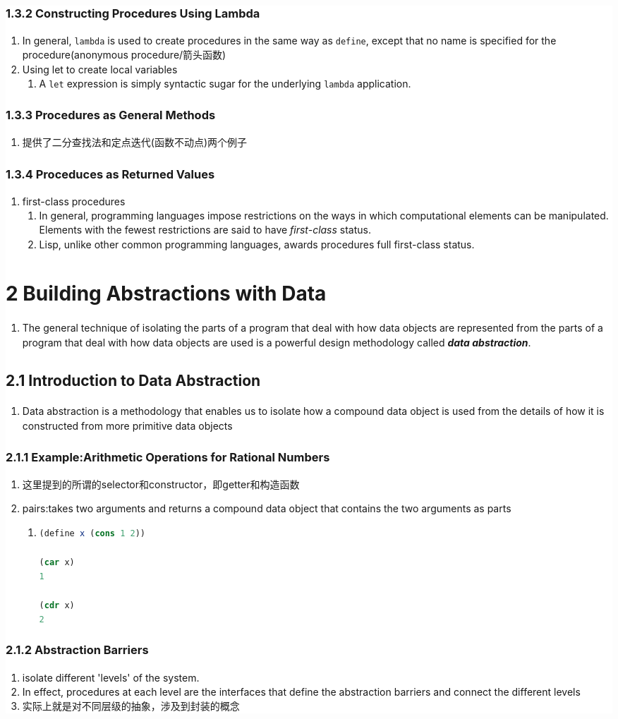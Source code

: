 ### 1.3.2 Constructing Procedures Using Lambda

1. In general, `lambda` is used to create procedures in the same way as `define`, except that no name is specified for the procedure(anonymous procedure/箭头函数)
2. Using let to create local variables
   1. A `let` expression is simply syntactic sugar for the underlying `lambda` application.

### 1.3.3 Procedures as General Methods

1. 提供了二分查找法和定点迭代(函数不动点)两个例子

### 1.3.4 Proceduces as Returned Values

1. first-class procedures
   1. In general, programming languages impose restrictions on the ways in which computational elements can be manipulated. Elements with the fewest restrictions are said to have *first-class* status.
   2. Lisp, unlike other common programming languages, awards procedures full first-class status.

# 2 Building Abstractions with Data

1. The general technique of isolating the parts of a program that deal with how data objects are represented from the parts of a program that deal with how data objects are used is a powerful design methodology called ***data abstraction***.

## 2.1 Introduction to Data Abstraction

1. Data abstraction is a methodology that enables us to isolate how a compound data object is used from the details of how it is constructed from more primitive data objects

### 2.1.1 Example:Arithmetic Operations for Rational Numbers

1. 这里提到的所谓的selector和constructor，即getter和构造函数

2. pairs:takes two arguments and returns a compound data object that contains the two arguments as parts

   1. ```scheme
      (define x (cons 1 2))
      
      (car x)
      1
      
      (cdr x)
      2
      ```

### 2.1.2 Abstraction Barriers

1. isolate different 'levels' of the system.
2. In effect, procedures at each level are the interfaces that define the abstraction barriers and connect the different levels
3. 实际上就是对不同层级的抽象，涉及到封装的概念
